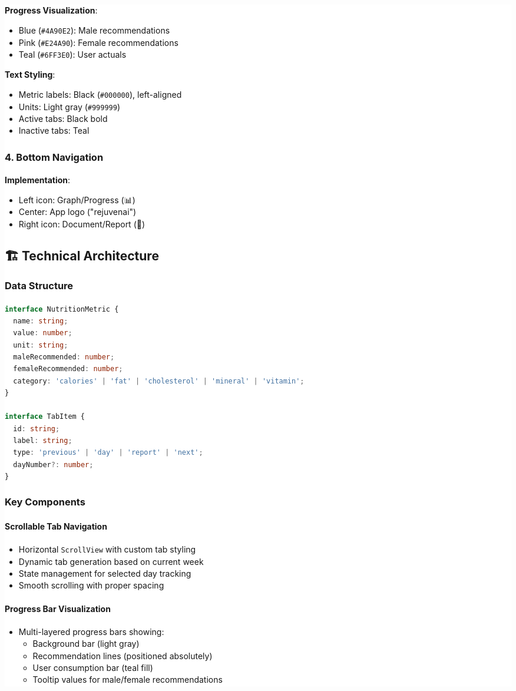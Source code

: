 **Progress Visualization**:
- Blue (`#4A90E2`): Male recommendations
- Pink (`#E24A90`): Female recommendations  
- Teal (`#6FF3E0`): User actuals

**Text Styling**:
- Metric labels: Black (`#000000`), left-aligned
- Units: Light gray (`#999999`)
- Active tabs: Black bold
- Inactive tabs: Teal

### 4. Bottom Navigation
**Implementation**:
- Left icon: Graph/Progress (📊)
- Center: App logo ("rejuvenai")
- Right icon: Document/Report (📄)

## 🏗️ **Technical Architecture**

### Data Structure
```typescript
interface NutritionMetric {
  name: string;
  value: number;
  unit: string;
  maleRecommended: number;
  femaleRecommended: number;
  category: 'calories' | 'fat' | 'cholesterol' | 'mineral' | 'vitamin';
}

interface TabItem {
  id: string;
  label: string;
  type: 'previous' | 'day' | 'report' | 'next';
  dayNumber?: number;
}
```

### Key Components

#### Scrollable Tab Navigation
- Horizontal `ScrollView` with custom tab styling
- Dynamic tab generation based on current week
- State management for selected day tracking
- Smooth scrolling with proper spacing

#### Progress Bar Visualization
- Multi-layered progress bars showing:
  - Background bar (light gray)
  - Recommendation lines (positioned absolutely)
  - User consumption bar (teal fill)
  - Tooltip values for male/female recommendations
